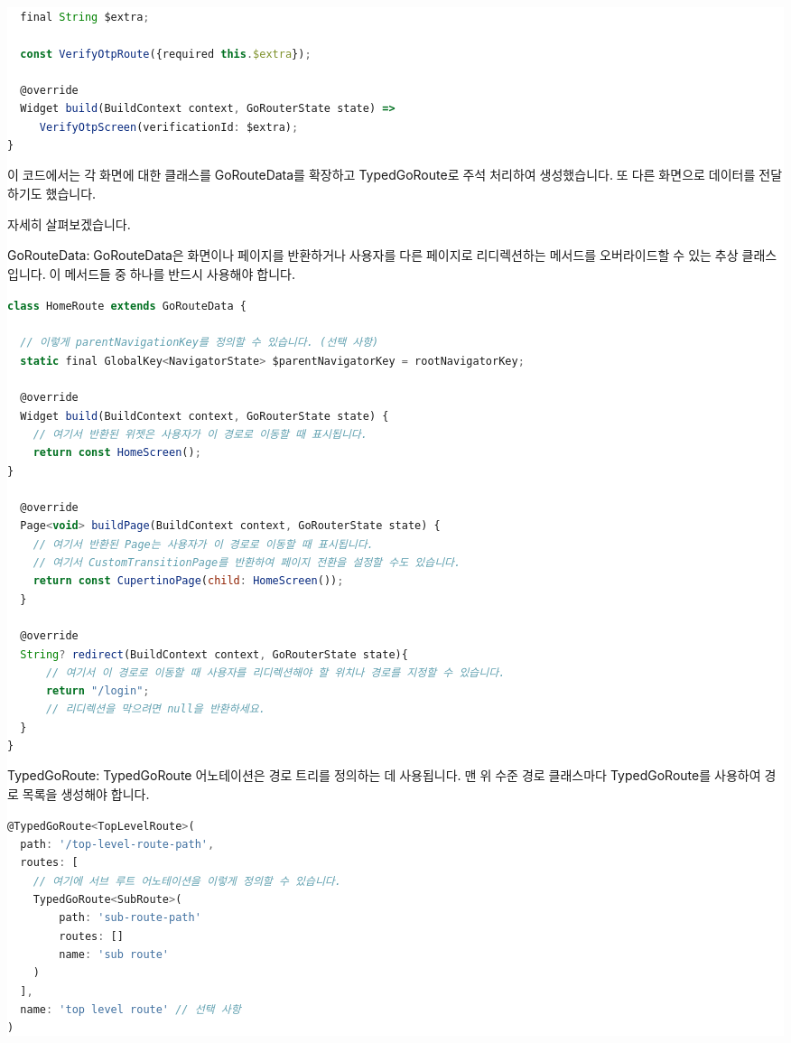 ```js
  final String $extra;

  const VerifyOtpRoute({required this.$extra});

  @override
  Widget build(BuildContext context, GoRouterState state) =>
     VerifyOtpScreen(verificationId: $extra);
}
```

이 코드에서는 각 화면에 대한 클래스를 GoRouteData를 확장하고 TypedGoRoute로 주석 처리하여 생성했습니다. 또 다른 화면으로 데이터를 전달하기도 했습니다.

자세히 살펴보겠습니다.

<div class="content-ad"></div>

GoRouteData: GoRouteData은 화면이나 페이지를 반환하거나 사용자를 다른 페이지로 리디렉션하는 메서드를 오버라이드할 수 있는 추상 클래스입니다. 이 메서드들 중 하나를 반드시 사용해야 합니다.

```js
class HomeRoute extends GoRouteData {

  // 이렇게 parentNavigationKey를 정의할 수 있습니다. (선택 사항)
  static final GlobalKey<NavigatorState> $parentNavigatorKey = rootNavigatorKey;

  @override
  Widget build(BuildContext context, GoRouterState state) {
    // 여기서 반환된 위젯은 사용자가 이 경로로 이동할 때 표시됩니다.
    return const HomeScreen();
}

  @override
  Page<void> buildPage(BuildContext context, GoRouterState state) {
    // 여기서 반환된 Page는 사용자가 이 경로로 이동할 때 표시됩니다.
    // 여기서 CustomTransitionPage를 반환하여 페이지 전환을 설정할 수도 있습니다.
    return const CupertinoPage(child: HomeScreen());
  }

  @override
  String? redirect(BuildContext context, GoRouterState state){
      // 여기서 이 경로로 이동할 때 사용자를 리디렉션해야 할 위치나 경로를 지정할 수 있습니다.
      return "/login";
      // 리디렉션을 막으려면 null을 반환하세요.
  }
}
```

TypedGoRoute: TypedGoRoute 어노테이션은 경로 트리를 정의하는 데 사용됩니다. 맨 위 수준 경로 클래스마다 TypedGoRoute를 사용하여 경로 목록을 생성해야 합니다.

```js
@TypedGoRoute<TopLevelRoute>(
  path: '/top-level-route-path',
  routes: [
    // 여기에 서브 루트 어노테이션을 이렇게 정의할 수 있습니다.
    TypedGoRoute<SubRoute>(
        path: 'sub-route-path'
        routes: []
        name: 'sub route'
    )
  ],
  name: 'top level route' // 선택 사항
)
```
